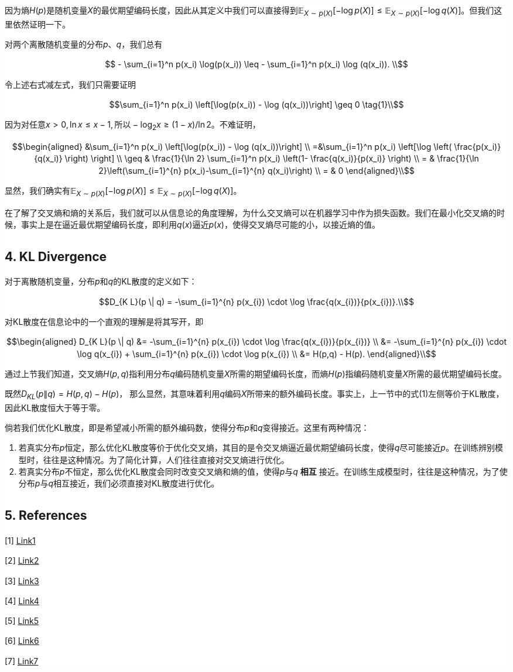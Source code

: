 因为熵$H(p)$是随机变量$X$的最优期望编码长度，因此从其定义中我们可以直接得到$\mathbb{E}_{X \sim p(X)} \left[ - \log p(X) \right] \leq \mathbb{E}_{X \sim p(X)} \left[ - \log q(X) \right]。$但我们这里依然证明一下。

对两个离散随机变量的分布$p$、$q，$我们总有

$$ - \sum_{i=1}^n p(x_i) \log(p(x_i)) \leq - \sum_{i=1}^n p(x_i) \log (q(x_i)). \\$$

令上述右式减左式，我们只需要证明

$$\sum_{i=1}^n p(x_i) \left[\log(p(x_i)) - \log (q(x_i))\right]  \geq 0 \tag{1}\\$$

因为对任意$x>0,\, \ln x \leq x-1, \text{所以} -\log_2 x \geq (1-x) / \ln 2。\text{不难证明，}$ 

$$\begin{aligned} &\sum_{i=1}^n p(x_i) \left[\log(p(x_i)) - \log (q(x_i))\right] \\ =&\sum_{i=1}^n p(x_i) \left[\log \left( \frac{p(x_i)}{q(x_i)} \right) \right] \\ \geq & \frac{1}{\ln 2} \sum_{i=1}^n p(x_i)  \left(1- \frac{q(x_i)}{p(x_i)} \right) \\ = & \frac{1}{\ln 2}\left(\sum_{i=1}^{n} p(x_i)-\sum_{i=1}^{n} q(x_i)\right) \\ = & 0 \end{aligned}\\$$

显然，我们确实有$\mathbb{E}_{X \sim p(X)} \left[ - \log p(X) \right] \leq \mathbb{E}_{X \sim p(X)} \left[ - \log q(X) \right]。$

在了解了交叉熵和熵的关系后，我们就可以从信息论的角度理解，为什么交叉熵可以在机器学习中作为损失函数。我们在最小化交叉熵的时候，事实上是在逼近最优期望编码长度，即利用$q(x)$逼近$p(x)，$使得交叉熵尽可能的小，以接近熵的值。

## 4. KL Divergence

对于离散随机变量，分布$p$和$q$的KL散度的定义如下：

$$D_{K L}(p \| q) = -\sum_{i=1}^{n} p(x_{i}) \cdot \log \frac{q(x_{i})}{p(x_{i})}.\\$$

对KL散度在信息论中的一个直观的理解是将其写开，即

$$\begin{aligned} D_{K L}(p \| q) &= -\sum_{i=1}^{n} p(x_{i}) \cdot \log \frac{q(x_{i})}{p(x_{i})} \\                 &= -\sum_{i=1}^{n} p(x_{i}) \cdot \log q(x_{i}) + \sum_{i=1}^{n} p(x_{i}) \cdot \log p(x_{i}) \\                 &= H(p,q) - H(p). \end{aligned}\\$$

通过上节我们知道，交叉熵$H(p,q)$指利用分布$q$编码随机变量$X$所需的期望编码长度，而熵$H(p)$指编码随机变量$X$所需的最优期望编码长度。

既然$D_{K L}(p \| q) = H(p,q) - H(p)，$ 那么显然，其意味着利用$q$编码$X$所带来的额外编码长度。事实上，上一节中的式(1)左侧等价于KL散度，因此KL散度恒大于等于零。

倘若我们优化KL散度，即是希望减小所需的额外编码数，使得分布$p$和$q$变得接近。这里有两种情况：
1. 若真实分布$p$恒定，那么优化KL散度等价于优化交叉熵，其目的是令交叉熵逼近最优期望编码长度，使得$q$尽可能接近$p。$在训练辨别模型时，往往是这种情况。为了简化计算，人们往往直接对交叉熵进行优化。
1. 若真实分布$p$不恒定，那么优化KL散度会同时改变交叉熵和熵的值，使得$p$与$q$ **相互** 接近。在训练生成模型时，往往是这种情况，为了使分布$p$与$q$相互接近，我们必须直接对KL散度进行优化。

## 5. References

[1] [Link1](ttps://en.wikipedia.org/wiki/Information_content)

[2] [Link2](https://en.wikipedia.org/wiki/Cauchy%27s_functional_equation)

[3] [Link3](https://zhuanlan.zhihu.com/p/80543711)

[4] [Link4](https://www2.isye.gatech.edu/~yxie77/ece587/Lecture7.pdf)

[5] [Link5](https://www.cs.toronto.edu/~radford/csc310.F11/week3.pdf)

[6] [Link6](https://www.quora.com/Whats-an-intuitive-way-to-think-of-cross-entropy)

[7] [Link7](https://zhuanlan.zhihu.com/p/149186719)

